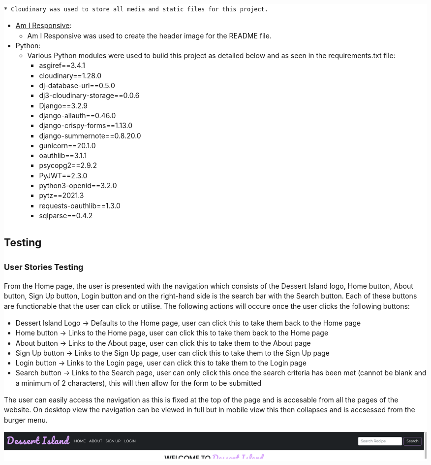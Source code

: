     * Cloudinary was used to store all media and static files for this project.
* [Am I Responsive](http://ami.responsivedesign.is/):
    * Am I Responsive was used to create the header image for the README file.
* [Python](https://www.python.org/): 
    * Various Python modules were used to build this project as detailed below and as seen in the requirements.txt file:
      * asgiref==3.4.1
      * cloudinary==1.28.0
      * dj-database-url==0.5.0
      * dj3-cloudinary-storage==0.0.6
      * Django==3.2.9
      * django-allauth==0.46.0
      * django-crispy-forms==1.13.0
      * django-summernote==0.8.20.0
      * gunicorn==20.1.0
      * oauthlib==3.1.1
      * psycopg2==2.9.2
      * PyJWT==2.3.0
      * python3-openid==3.2.0
      * pytz==2021.3
      * requests-oauthlib==1.3.0
      * sqlparse==0.4.2


## Testing <a name="testing"></a>

### User Stories Testing <a name="user-testing"></a>

From the Home page, the user is presented with the navigation which consists of the Dessert Island logo, Home button, About button, Sign Up button, Login button and on the right-hand side is the search bar with the Search button. Each of these buttons are functionable that the user can click or utilise. The following actions will occure once the user clicks the following buttons:

* Dessert Island Logo -> Defaults to the Home page, user can click this to take them back to the Home page
* Home button -> Links to the Home page, user can click this to take them back to the Home page
* About button -> Links to the About page, user can click this to take them to the About page 
* Sign Up button -> Links to the Sign Up page, user can click this to take them to the Sign Up page
* Login button -> Links to the Login page, user can click this to take them to the Login page
* Search button -> Links to the Search page, user can only click this once the search criteria has been met (cannot be blank and a minimum of 2 characters), this will then allow for the form to be submitted

The user can easily access the navigation as this is fixed at the top of the page and is accesable from all the pages of the website. On desktop view the navigation can be viewed in full but in mobile view this then collapses and is accsessed from the burger menu.

![](docs/images/usertest-nav.png)
